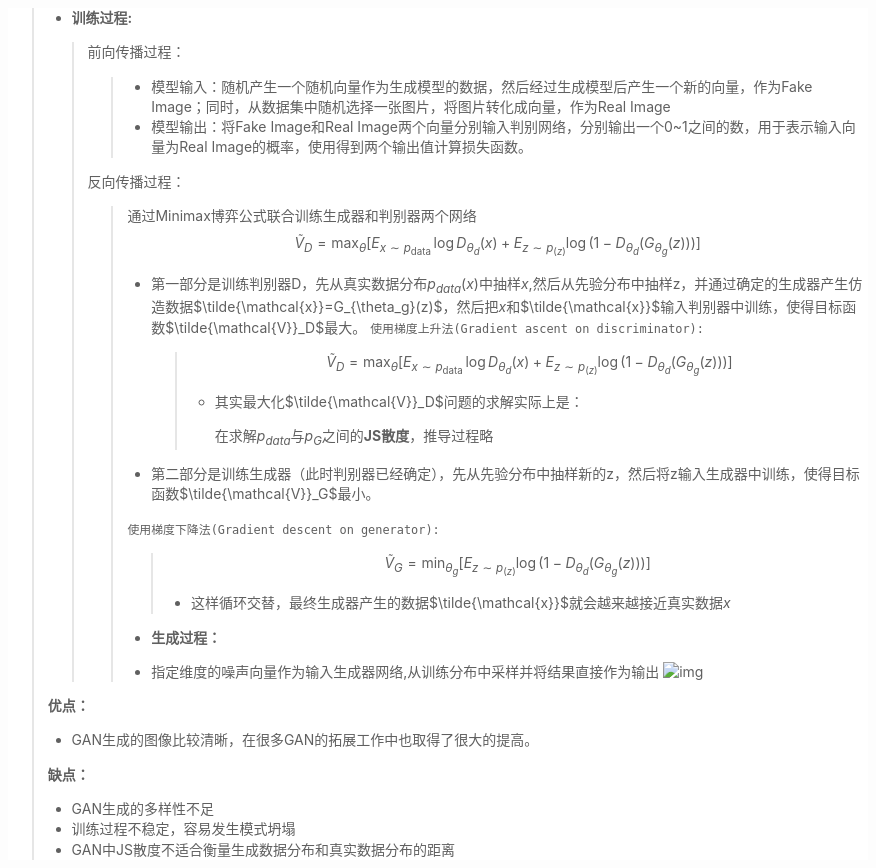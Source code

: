 >   
> - **训练过程:**
> > 前向传播过程：
> > > - 模型输入：随机产生一个随机向量作为生成模型的数据，然后经过生成模型后产生一个新的向量，作为Fake Image；同时，从数据集中随机选择一张图片，将图片转化成向量，作为Real Image
> > > - 模型输出：将Fake Image和Real Image两个向量分别输入判别网络，分别输出一个0~1之间的数，用于表示输入向量为Real Image的概率，使用得到两个输出值计算损失函数。  
> >
> > 反向传播过程：
> > > 通过Minimax博弈公式联合训练生成器和判别器两个网络     
> > >$$
> > > \begin{equation}
> > > \tilde{ V }_{D}=\max _{\theta}\left[E_{x \sim p_{\text {data }}} \log D_{\theta_{d}}(x)+E_{z \sim p_{(z)}} \log \left(1-D_{\theta_{d}}\left(G_{\theta_{g}}(z)\right)\right)\right]
> > > \end{equation}
> > > $$
> > > 
> > > 
> > >
> > > - 第一部分是训练判别器D，先从真实数据分布$p_{data}(x)$中抽样$x$,然后从先验分布中抽样z，并通过确定的生成器产生仿造数据$\tilde{\mathcal{x}}=G_{\theta_g}(z)$，然后把$x$和$\tilde{\mathcal{x}}$输入判别器中训练，使得目标函数$\tilde{\mathcal{V}}_D$最大。 
> > >  `使用梯度上升法(Gradient ascent on discriminator):`
> > >  
> > >   > $$
> > >   > \begin{equation}
> > >   > \tilde{ V }_{D}=\max _{\theta}\left[E_{x \sim p_{\text {data }}} \log D_{\theta_{d}}(x)+E_{z \sim p_{(z)}} \log \left(1-D_{\theta_{d}}\left(G_{\theta_{g}}(z)\right)\right)\right]
> > >   > \end{equation}
> > >   > $$
> > >   >
> > >   > 
> > >   >
> > >   > - 其实最大化$\tilde{\mathcal{V}}_D$问题的求解实际上是：
> > >   >
> > >   >   在求解$p_{data}$与$p_G$之间的**JS散度**，推导过程略
> > > 
> > >
> > > 
> > >- 第二部分是训练生成器（此时判别器已经确定），先从先验分布中抽样新的z，然后将z输入生成器中训练，使得目标函数$\tilde{\mathcal{V}}_G$最小。    
> > > 
> > >  `使用梯度下降法(Gradient descent on generator):`
> > > 
> > >  > $$
> > >   > \begin{equation}
> > >   > \tilde{ V }_{G}=\min _{\theta_{g}}\left[E_{z \sim p_{(z)}} \log \left(1-D_{\theta_{d}}\left(G_{\theta_{g}}(z)\right)\right)\right]
> > >   > \end{equation}
> > >   > $$
> > >   > - 这样循环交替，最终生成器产生的数据$\tilde{\mathcal{x}}$就会越来越接近真实数据$x$
> > >   
> > >   
> > >   
> > > - **生成过程：**  
> > > 
> > >  - 指定维度的噪声向量作为输入生成器网络,从训练分布中采样并将结果直接作为输出
> > >   ![img](https://github.com/ZJU-CVs/zju-cvs.github.io/raw/master/img/picture/gan7.png)  
>
> **优点：**
> - GAN生成的图像比较清晰，在很多GAN的拓展工作中也取得了很大的提高。     
>
> **缺点：** 
> - GAN生成的多样性不足
> - 训练过程不稳定，容易发生模式坍塌    
> - GAN中JS散度不适合衡量生成数据分布和真实数据分布的距离